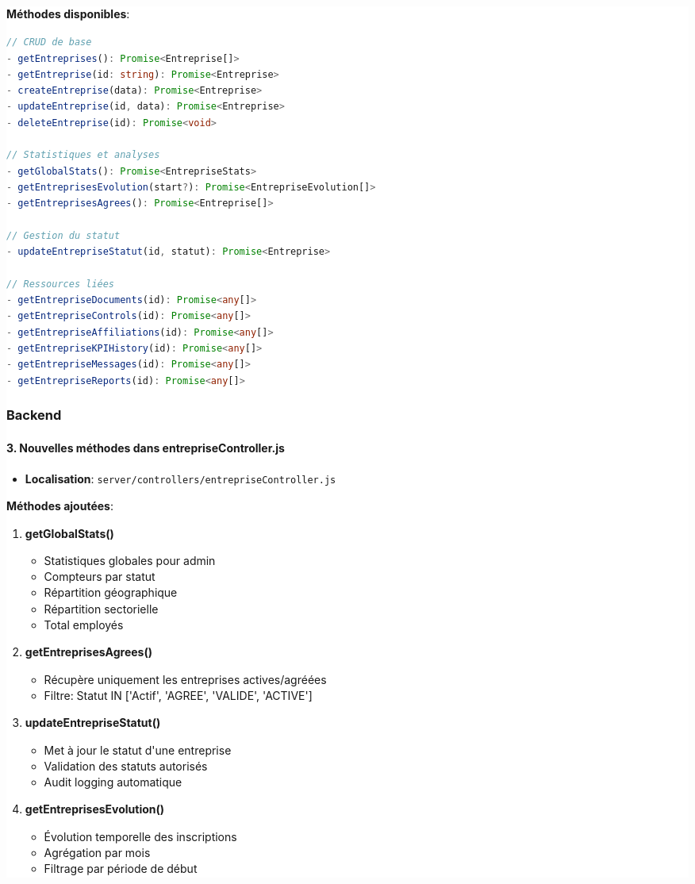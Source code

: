 **Méthodes disponibles**:
```typescript
// CRUD de base
- getEntreprises(): Promise<Entreprise[]>
- getEntreprise(id: string): Promise<Entreprise>
- createEntreprise(data): Promise<Entreprise>
- updateEntreprise(id, data): Promise<Entreprise>
- deleteEntreprise(id): Promise<void>

// Statistiques et analyses
- getGlobalStats(): Promise<EntrepriseStats>
- getEntreprisesEvolution(start?): Promise<EntrepriseEvolution[]>
- getEntreprisesAgrees(): Promise<Entreprise[]>

// Gestion du statut
- updateEntrepriseStatut(id, statut): Promise<Entreprise>

// Ressources liées
- getEntrepriseDocuments(id): Promise<any[]>
- getEntrepriseControls(id): Promise<any[]>
- getEntrepriseAffiliations(id): Promise<any[]>
- getEntrepriseKPIHistory(id): Promise<any[]>
- getEntrepriseMessages(id): Promise<any[]>
- getEntrepriseReports(id): Promise<any[]>
```

### Backend

#### 3. **Nouvelles méthodes dans entrepriseController.js**
- **Localisation**: `server/controllers/entrepriseController.js`

**Méthodes ajoutées**:

1. **getGlobalStats()**
   - Statistiques globales pour admin
   - Compteurs par statut
   - Répartition géographique
   - Répartition sectorielle
   - Total employés

2. **getEntreprisesAgrees()**
   - Récupère uniquement les entreprises actives/agréées
   - Filtre: Statut IN ['Actif', 'AGREE', 'VALIDE', 'ACTIVE']

3. **updateEntrepriseStatut()**
   - Met à jour le statut d'une entreprise
   - Validation des statuts autorisés
   - Audit logging automatique

4. **getEntreprisesEvolution()**
   - Évolution temporelle des inscriptions
   - Agrégation par mois
   - Filtrage par période de début
